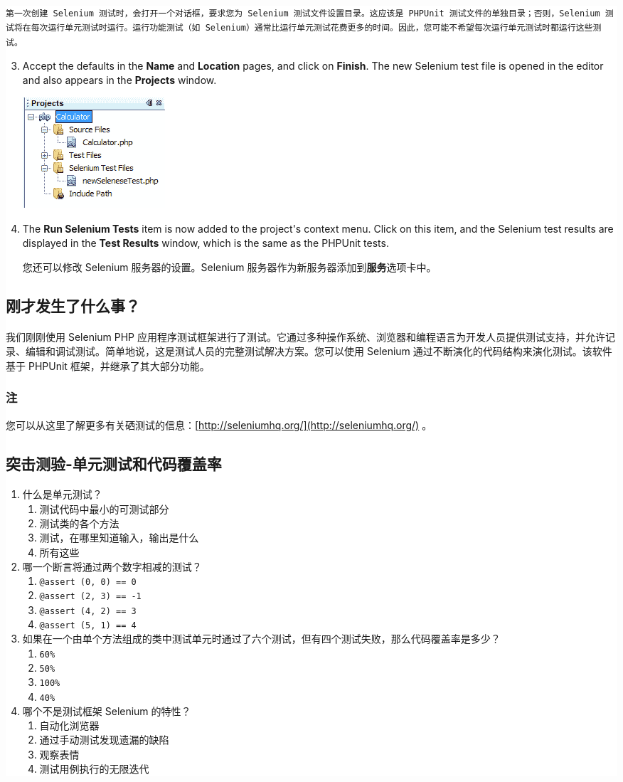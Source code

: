     第一次创建 Selenium 测试时，会打开一个对话框，要求您为 Selenium 测试文件设置目录。这应该是 PHPUnit 测试文件的单独目录；否则，Selenium 测试将在每次运行单元测试时运行。运行功能测试（如 Selenium）通常比运行单元测试花费更多的时间。因此，您可能不希望每次运行单元测试时都运行这些测试。

3.  Accept the defaults in the **Name** and **Location** pages, and click on **Finish**. The new Selenium test file is opened in the editor and also appears in the **Projects** window.

    ![Time for action — running tests with Selenium](img/5801_04_24.jpg)

4.  The **Run Selenium Tests** item is now added to the project's context menu. Click on this item, and the Selenium test results are displayed in the **Test Results** window, which is the same as the PHPUnit tests.

    您还可以修改 Selenium 服务器的设置。Selenium 服务器作为新服务器添加到**服务**选项卡中。

## 刚才发生了什么事？

我们刚刚使用 Selenium PHP 应用程序测试框架进行了测试。它通过多种操作系统、浏览器和编程语言为开发人员提供测试支持，并允许记录、编辑和调试测试。简单地说，这是测试人员的完整测试解决方案。您可以使用 Selenium 通过不断演化的代码结构来演化测试。该软件基于 PHPUnit 框架，并继承了其大部分功能。

### 注

您可以从这里了解更多有关硒测试的信息：[http://seleniumhq.org/](http://seleniumhq.org/) 。

## 突击测验-单元测试和代码覆盖率

1.  什么是单元测试？
    1.  测试代码中最小的可测试部分
    2.  测试类的各个方法
    3.  测试，在哪里知道输入，输出是什么
    4.  所有这些
2.  哪一个断言将通过两个数字相减的测试？
    1.  `@assert (0, 0) == 0`
    2.  `@assert (2, 3) == -1`
    3.  `@assert (4, 2) == 3`
    4.  `@assert (5, 1) == 4`
3.  如果在一个由单个方法组成的类中测试单元时通过了六个测试，但有四个测试失败，那么代码覆盖率是多少？
    1.  `60%`
    2.  `50%`
    3.  `100%`
    4.  `40%`
4.  哪个不是测试框架 Selenium 的特性？
    1.  自动化浏览器
    2.  通过手动测试发现遗漏的缺陷
    3.  观察表情
    4.  测试用例执行的无限迭代
